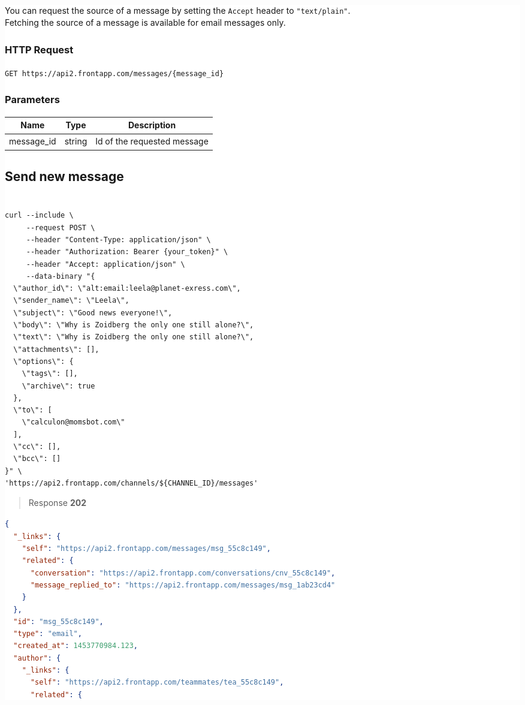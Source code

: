 <aside class="notice">
You can request the source of a message by setting the <code>Accept</code> header to <code>"text/plain"</code>.<br />
Fetching the source of a message is available for email messages only.
</aside>

### HTTP Request

`GET https://api2.frontapp.com/messages/{message_id}`
### Parameters


Name | Type | Description
-----|------|------------
message_id | string | Id of the requested message

## Send new message
```shell

curl --include \
     --request POST \
     --header "Content-Type: application/json" \
     --header "Authorization: Bearer {your_token}" \
     --header "Accept: application/json" \
     --data-binary "{
  \"author_id\": \"alt:email:leela@planet-exress.com\",
  \"sender_name\": \"Leela\",
  \"subject\": \"Good news everyone!\",
  \"body\": \"Why is Zoidberg the only one still alone?\",
  \"text\": \"Why is Zoidberg the only one still alone?\",
  \"attachments\": [],
  \"options\": {
    \"tags\": [],
    \"archive\": true
  },
  \"to\": [
    \"calculon@momsbot.com\"
  ],
  \"cc\": [],
  \"bcc\": []
}" \
'https://api2.frontapp.com/channels/${CHANNEL_ID}/messages'
```

```node

```

> Response **202**

```json
{
  "_links": {
    "self": "https://api2.frontapp.com/messages/msg_55c8c149",
    "related": {
      "conversation": "https://api2.frontapp.com/conversations/cnv_55c8c149",
      "message_replied_to": "https://api2.frontapp.com/messages/msg_1ab23cd4"
    }
  },
  "id": "msg_55c8c149",
  "type": "email",
  "created_at": 1453770984.123,
  "author": {
    "_links": {
      "self": "https://api2.frontapp.com/teammates/tea_55c8c149",
      "related": {
```